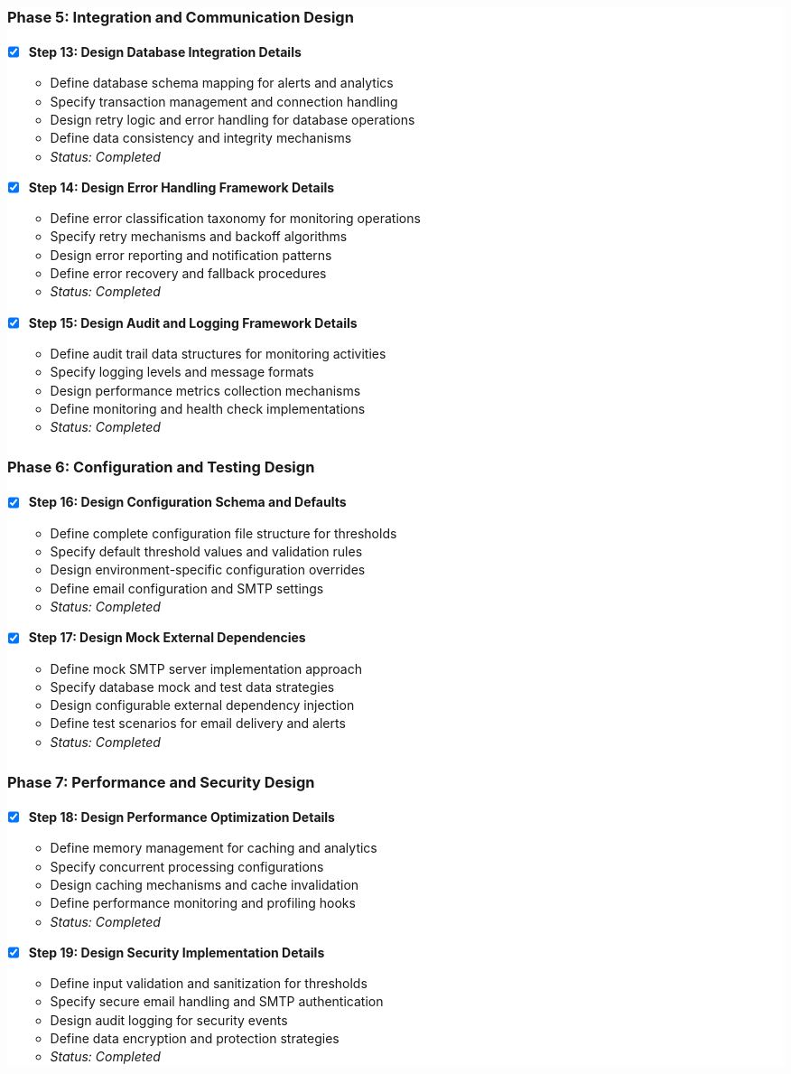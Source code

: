 ### Phase 5: Integration and Communication Design
- [x] **Step 13: Design Database Integration Details**
  - Define database schema mapping for alerts and analytics
  - Specify transaction management and connection handling
  - Design retry logic and error handling for database operations
  - Define data consistency and integrity mechanisms
  - *Status: Completed*

- [x] **Step 14: Design Error Handling Framework Details**
  - Define error classification taxonomy for monitoring operations
  - Specify retry mechanisms and backoff algorithms
  - Design error reporting and notification patterns
  - Define error recovery and fallback procedures
  - *Status: Completed*

- [x] **Step 15: Design Audit and Logging Framework Details**
  - Define audit trail data structures for monitoring activities
  - Specify logging levels and message formats
  - Design performance metrics collection mechanisms
  - Define monitoring and health check implementations
  - *Status: Completed*

### Phase 6: Configuration and Testing Design
- [x] **Step 16: Design Configuration Schema and Defaults**
  - Define complete configuration file structure for thresholds
  - Specify default threshold values and validation rules
  - Design environment-specific configuration overrides
  - Define email configuration and SMTP settings
  - *Status: Completed*

- [x] **Step 17: Design Mock External Dependencies**
  - Define mock SMTP server implementation approach
  - Specify database mock and test data strategies
  - Design configurable external dependency injection
  - Define test scenarios for email delivery and alerts
  - *Status: Completed*

### Phase 7: Performance and Security Design
- [x] **Step 18: Design Performance Optimization Details**
  - Define memory management for caching and analytics
  - Specify concurrent processing configurations
  - Design caching mechanisms and cache invalidation
  - Define performance monitoring and profiling hooks
  - *Status: Completed*

- [x] **Step 19: Design Security Implementation Details**
  - Define input validation and sanitization for thresholds
  - Specify secure email handling and SMTP authentication
  - Design audit logging for security events
  - Define data encryption and protection strategies
  - *Status: Completed*
